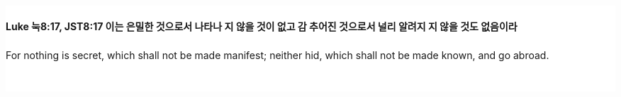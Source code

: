 
<div class="columns">
  <div class="scriptures">
    <br>
    <div class="scripture">
      <b>Luke 눅8:17, JST8:17 이는 은밀한 것으로서 나타나 지 않을 것이 없고 감 추어진 것으로서 널리 알려지 지 않을 것도 없음이라 
      </b>
    </div>
    <br>
    <div class="scripture">For nothing is secret, which shall not be made manifest; neither hid, which shall not be made known, and go abroad. 
    </div>
    <br>
    <div class="scripture">
      <b>
      </b>
    </div>
    <br>
    <div class="scripture">
    </div>         
  </div>
  <div class="image-container">